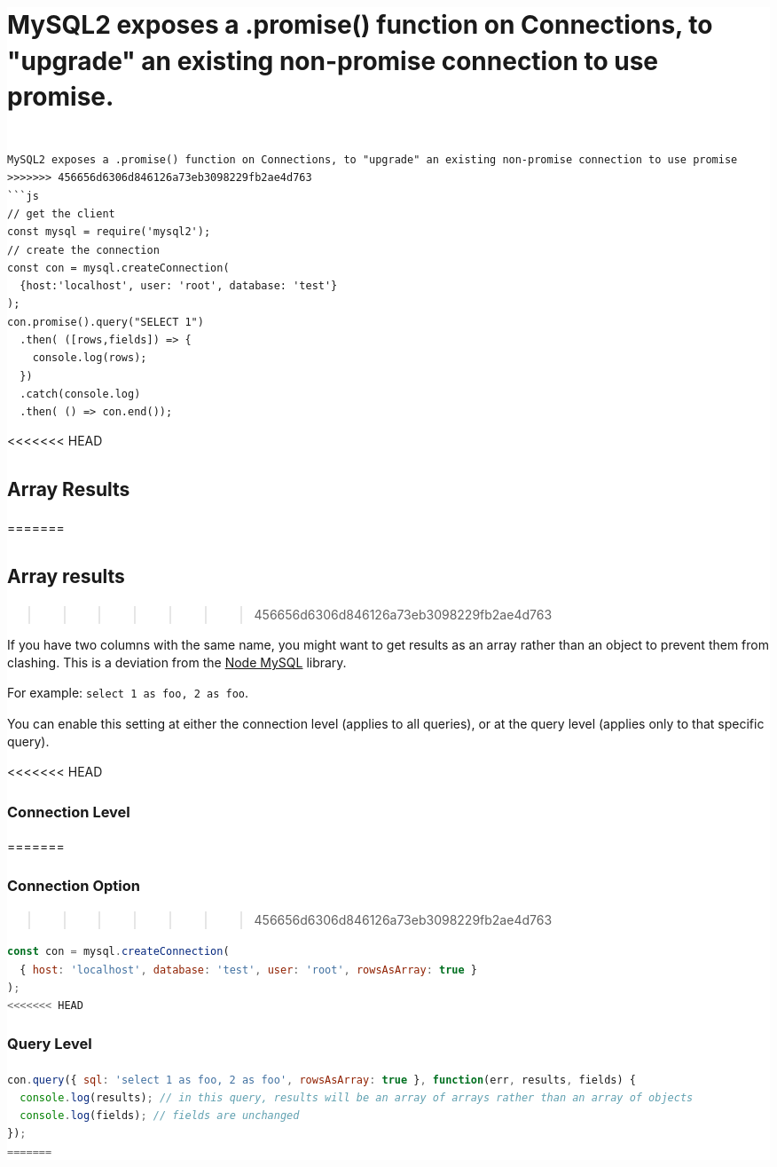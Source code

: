 MySQL2 exposes a .promise() function on Connections, to "upgrade" an existing non-promise connection to use promise.
=======
```

MySQL2 exposes a .promise() function on Connections, to "upgrade" an existing non-promise connection to use promise
>>>>>>> 456656d6306d846126a73eb3098229fb2ae4d763
```js
// get the client
const mysql = require('mysql2');
// create the connection
const con = mysql.createConnection(
  {host:'localhost', user: 'root', database: 'test'}
);
con.promise().query("SELECT 1")
  .then( ([rows,fields]) => {
    console.log(rows);
  })
  .catch(console.log)
  .then( () => con.end());
```

<<<<<<< HEAD
## Array Results
=======
## Array results
>>>>>>> 456656d6306d846126a73eb3098229fb2ae4d763

If you have two columns with the same name, you might want to get results as an array rather than an object to prevent them from clashing. This is a deviation from the [Node MySQL][node-mysql] library.

For example: `select 1 as foo, 2 as foo`.

You can enable this setting at either the connection level (applies to all queries), or at the query level (applies only to that specific query).

<<<<<<< HEAD
### Connection Level
=======
### Connection Option
>>>>>>> 456656d6306d846126a73eb3098229fb2ae4d763
```js
const con = mysql.createConnection(
  { host: 'localhost', database: 'test', user: 'root', rowsAsArray: true }
);
<<<<<<< HEAD
```

### Query Level
```js
con.query({ sql: 'select 1 as foo, 2 as foo', rowsAsArray: true }, function(err, results, fields) {
  console.log(results); // in this query, results will be an array of arrays rather than an array of objects
  console.log(fields); // fields are unchanged
});
=======

```


[npm-image]: https://img.shields.io/npm/v/mysql2.svg
[npm-url]: https://npmjs.org/package/mysql2
[node-version-image]: http://img.shields.io/node/v/mysql2.svg
[node-version-url]: http://nodejs.org/download/
[travis-image]: https://img.shields.io/travis/sidorares/node-mysql2/master.svg?label=linux
[travis-url]: https://travis-ci.org/sidorares/node-mysql2
[appveyor-image]: https://img.shields.io/appveyor/ci/sidorares/node-mysql2/master.svg?label=windows
[appveyor-url]: https://ci.appveyor.com/project/sidorares/node-mysql2
[downloads-image]: https://img.shields.io/npm/dm/mysql2.svg
[downloads-url]: https://npmjs.org/package/mysql2
[license-url]: https://github.com/sidorares/node-mysql2/blob/master/License
[license-image]: https://img.shields.io/npm/l/mysql2.svg?maxAge=2592000
[node-mysql]: https://github.com/mysqljs/mysql
[mysql-native]: https://github.com/sidorares/nodejs-mysql-native
